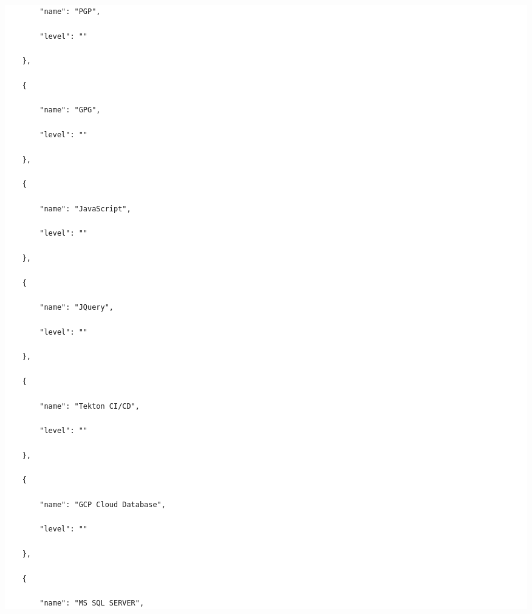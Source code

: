             "name": "PGP",

            "level": ""

        },

        {

            "name": "GPG",

            "level": ""

        },

        {

            "name": "JavaScript",

            "level": ""

        },

        {

            "name": "JQuery",

            "level": ""

        },

        {

            "name": "Tekton CI/CD",

            "level": ""

        },

        {

            "name": "GCP Cloud Database",

            "level": ""

        },

        {

            "name": "MS SQL SERVER",



